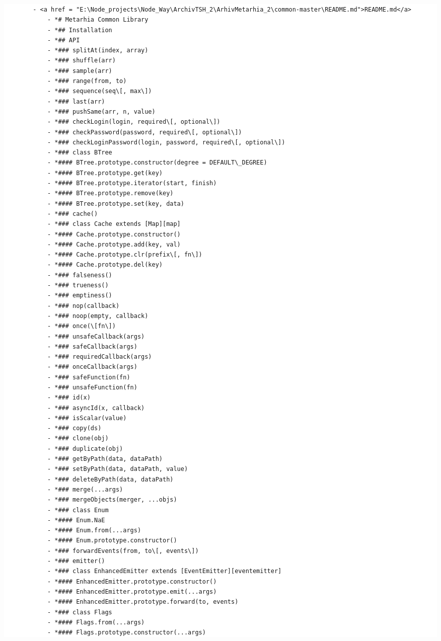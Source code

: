            
            - <a href = "E:\Node_projects\Node_Way\ArchivTSH_2\ArhivMetarhia_2\common-master\README.md">README.md</a>
                - *# Metarhia Common Library
                - *## Installation
                - *## API
                - *### splitAt(index, array)
                - *### shuffle(arr)
                - *### sample(arr)
                - *### range(from, to)
                - *### sequence(seq\[, max\])
                - *### last(arr)
                - *### pushSame(arr, n, value)
                - *### checkLogin(login, required\[, optional\])
                - *### checkPassword(password, required\[, optional\])
                - *### checkLoginPassword(login, password, required\[, optional\])
                - *### class BTree
                - *#### BTree.prototype.constructor(degree = DEFAULT\_DEGREE)
                - *#### BTree.prototype.get(key)
                - *#### BTree.prototype.iterator(start, finish)
                - *#### BTree.prototype.remove(key)
                - *#### BTree.prototype.set(key, data)
                - *### cache()
                - *### class Cache extends [Map][map]
                - *#### Cache.prototype.constructor()
                - *#### Cache.prototype.add(key, val)
                - *#### Cache.prototype.clr(prefix\[, fn\])
                - *#### Cache.prototype.del(key)
                - *### falseness()
                - *### trueness()
                - *### emptiness()
                - *### nop(callback)
                - *### noop(empty, callback)
                - *### once(\[fn\])
                - *### unsafeCallback(args)
                - *### safeCallback(args)
                - *### requiredCallback(args)
                - *### onceCallback(args)
                - *### safeFunction(fn)
                - *### unsafeFunction(fn)
                - *### id(x)
                - *### asyncId(x, callback)
                - *### isScalar(value)
                - *### copy(ds)
                - *### clone(obj)
                - *### duplicate(obj)
                - *### getByPath(data, dataPath)
                - *### setByPath(data, dataPath, value)
                - *### deleteByPath(data, dataPath)
                - *### merge(...args)
                - *### mergeObjects(merger, ...objs)
                - *### class Enum
                - *#### Enum.NaE
                - *#### Enum.from(...args)
                - *#### Enum.prototype.constructor()
                - *### forwardEvents(from, to\[, events\])
                - *### emitter()
                - *### class EnhancedEmitter extends [EventEmitter][eventemitter]
                - *#### EnhancedEmitter.prototype.constructor()
                - *#### EnhancedEmitter.prototype.emit(...args)
                - *#### EnhancedEmitter.prototype.forward(to, events)
                - *### class Flags
                - *#### Flags.from(...args)
                - *#### Flags.prototype.constructor(...args)
